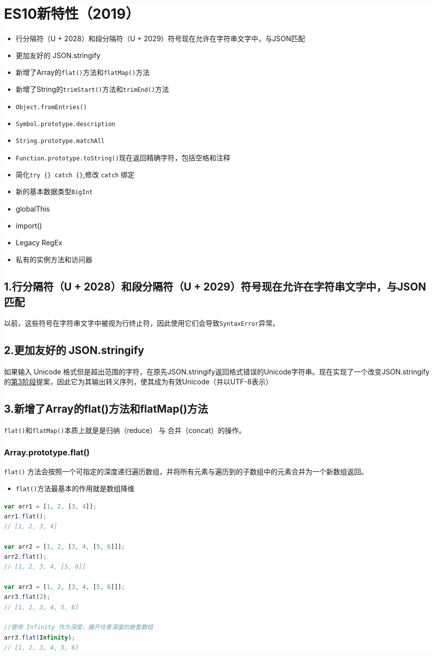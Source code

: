 # ES10新特性（2019）

* 行分隔符（U + 2028）和段分隔符（U + 2029）符号现在允许在字符串文字中，与JSON匹配

* 更加友好的 JSON.stringify

* 新增了Array的`flat()`方法和`flatMap()`方法

* 新增了String的`trimStart()`方法和`trimEnd()`方法

* `Object.fromEntries()`

* `Symbol.prototype.description`

* `String.prototype.matchAll`

* `Function.prototype.toString()`现在返回精确字符，包括空格和注释

* 简化`try {} catch {}`,修改 `catch` 绑定

* 新的基本数据类型`BigInt`

* globalThis

* import()

* Legacy RegEx

* 私有的实例方法和访问器

## 1.行分隔符（U + 2028）和段分隔符（U + 2029）符号现在允许在字符串文字中，与JSON匹配

以前，这些符号在字符串文字中被视为行终止符，因此使用它们会导致`SyntaxError`异常。

## 2.更加友好的 JSON.stringify

如果输入 Unicode 格式但是超出范围的字符，在原先JSON.stringify返回格式错误的Unicode字符串。现在实现了一个改变JSON.stringify的[第3阶段](https://github.com/tc39/proposal-well-formed-stringify)提案，因此它为其输出转义序列，使其成为有效Unicode（并以UTF-8表示）

## 3.新增了Array的flat()方法和flatMap()方法

`flat()`和`flatMap()`本质上就是是归纳（reduce） 与 合并（concat）的操作。

### Array.prototype.flat()

`flat()` 方法会按照一个可指定的深度递归遍历数组，并将所有元素与遍历到的子数组中的元素合并为一个新数组返回。

* `flat()`方法最基本的作用就是数组降维

```js
var arr1 = [1, 2, [3, 4]];
arr1.flat(); 
// [1, 2, 3, 4]

var arr2 = [1, 2, [3, 4, [5, 6]]];
arr2.flat();
// [1, 2, 3, 4, [5, 6]]

var arr3 = [1, 2, [3, 4, [5, 6]]];
arr3.flat(2);
// [1, 2, 3, 4, 5, 6]

//使用 Infinity 作为深度，展开任意深度的嵌套数组
arr3.flat(Infinity); 
// [1, 2, 3, 4, 5, 6]
```
